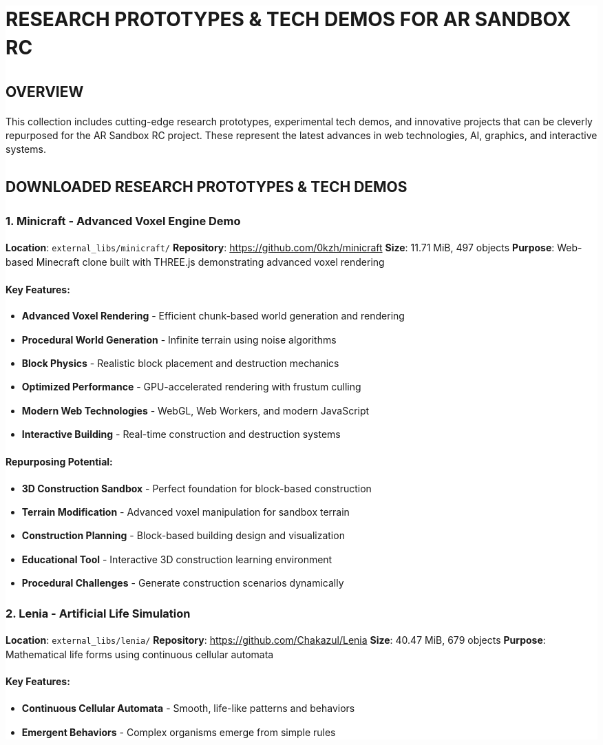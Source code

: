 # RESEARCH PROTOTYPES & TECH DEMOS FOR AR SANDBOX RC

## OVERVIEW

This collection includes cutting-edge research prototypes, experimental tech demos, and innovative projects that can be cleverly repurposed for the AR Sandbox RC project. These represent the latest advances in web technologies, AI, graphics, and interactive systems.

## DOWNLOADED RESEARCH PROTOTYPES & TECH DEMOS

### 1. Minicraft - Advanced Voxel Engine Demo

**Location**: `external_libs/minicraft/`
**Repository**: https://github.com/0kzh/minicraft
**Size**: 11.71 MiB, 497 objects
**Purpose**: Web-based Minecraft clone built with THREE.js demonstrating advanced voxel rendering

#### Key Features:

- **Advanced Voxel Rendering** - Efficient chunk-based world generation and rendering

- **Procedural World Generation** - Infinite terrain using noise algorithms

- **Block Physics** - Realistic block placement and destruction mechanics

- **Optimized Performance** - GPU-accelerated rendering with frustum culling

- **Modern Web Technologies** - WebGL, Web Workers, and modern JavaScript

- **Interactive Building** - Real-time construction and destruction systems

#### Repurposing Potential:

- **3D Construction Sandbox** - Perfect foundation for block-based construction

- **Terrain Modification** - Advanced voxel manipulation for sandbox terrain

- **Construction Planning** - Block-based building design and visualization

- **Educational Tool** - Interactive 3D construction learning environment

- **Procedural Challenges** - Generate construction scenarios dynamically

### 2. Lenia - Artificial Life Simulation

**Location**: `external_libs/lenia/`
**Repository**: https://github.com/Chakazul/Lenia
**Size**: 40.47 MiB, 679 objects
**Purpose**: Mathematical life forms using continuous cellular automata

#### Key Features:

- **Continuous Cellular Automata** - Smooth, life-like patterns and behaviors

- **Emergent Behaviors** - Complex organisms emerge from simple rules
